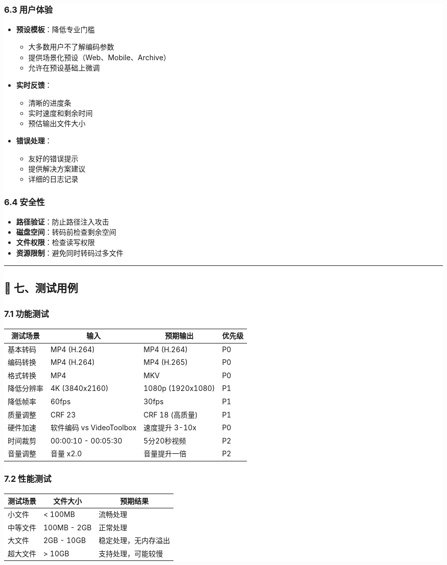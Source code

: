 ### 6.3 用户体验

- **预设模板**：降低专业门槛
  - 大多数用户不了解编码参数
  - 提供场景化预设（Web、Mobile、Archive）
  - 允许在预设基础上微调

- **实时反馈**：
  - 清晰的进度条
  - 实时速度和剩余时间
  - 预估输出文件大小

- **错误处理**：
  - 友好的错误提示
  - 提供解决方案建议
  - 详细的日志记录

### 6.4 安全性

- **路径验证**：防止路径注入攻击
- **磁盘空间**：转码前检查剩余空间
- **文件权限**：检查读写权限
- **资源限制**：避免同时转码过多文件

---

## 🧪 七、测试用例

### 7.1 功能测试

| 测试场景 | 输入 | 预期输出 | 优先级 |
|---------|------|---------|--------|
| 基本转码 | MP4 (H.264) | MP4 (H.264) | P0 |
| 编码转换 | MP4 (H.264) | MP4 (H.265) | P0 |
| 格式转换 | MP4 | MKV | P0 |
| 降低分辨率 | 4K (3840x2160) | 1080p (1920x1080) | P1 |
| 降低帧率 | 60fps | 30fps | P1 |
| 质量调整 | CRF 23 | CRF 18 (高质量) | P1 |
| 硬件加速 | 软件编码 vs VideoToolbox | 速度提升 3-10x | P0 |
| 时间裁剪 | 00:00:10 - 00:05:30 | 5分20秒视频 | P2 |
| 音量调整 | 音量 x2.0 | 音量提升一倍 | P2 |

### 7.2 性能测试

| 测试场景 | 文件大小 | 预期结果 |
|---------|---------|---------|
| 小文件 | < 100MB | 流畅处理 |
| 中等文件 | 100MB - 2GB | 正常处理 |
| 大文件 | 2GB - 10GB | 稳定处理，无内存溢出 |
| 超大文件 | > 10GB | 支持处理，可能较慢 |
